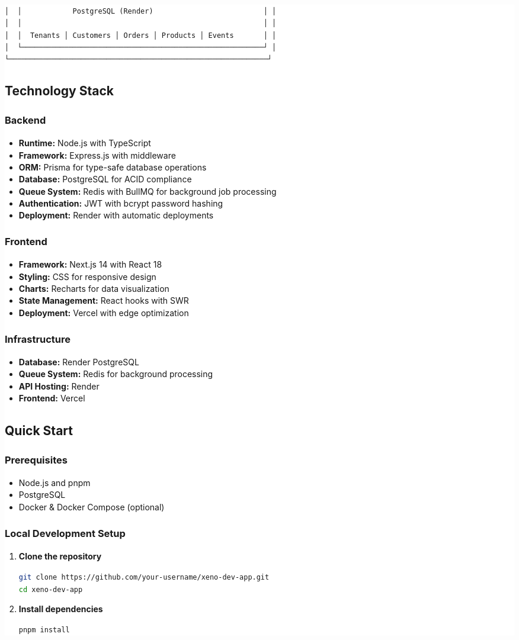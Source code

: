 ```
│  │            PostgreSQL (Render)                          │ │
│  │                                                         │ │
│  │  Tenants │ Customers │ Orders │ Products │ Events       │ │
│  └─────────────────────────────────────────────────────────┘ │
└─────────────────────────────────────────────────────────────┘
```

## **Technology Stack**

### **Backend**
- **Runtime:** Node.js with TypeScript
- **Framework:** Express.js with middleware
- **ORM:** Prisma for type-safe database operations
- **Database:** PostgreSQL for ACID compliance
- **Queue System:** Redis with BullMQ for background job processing
- **Authentication:** JWT with bcrypt password hashing
- **Deployment:** Render with automatic deployments

### **Frontend**
- **Framework:** Next.js 14 with React 18
- **Styling:** CSS for responsive design
- **Charts:** Recharts for data visualization
- **State Management:** React hooks with SWR
- **Deployment:** Vercel with edge optimization

### **Infrastructure**
- **Database:** Render PostgreSQL
- **Queue System:** Redis for background processing
- **API Hosting:** Render
- **Frontend:** Vercel

## **Quick Start**

### **Prerequisites**
- Node.js and pnpm
- PostgreSQL
- Docker & Docker Compose (optional)

### **Local Development Setup**

1. **Clone the repository**
   ```bash
   git clone https://github.com/your-username/xeno-dev-app.git
   cd xeno-dev-app
   ```

2. **Install dependencies**
   ```bash
   pnpm install
   ```
